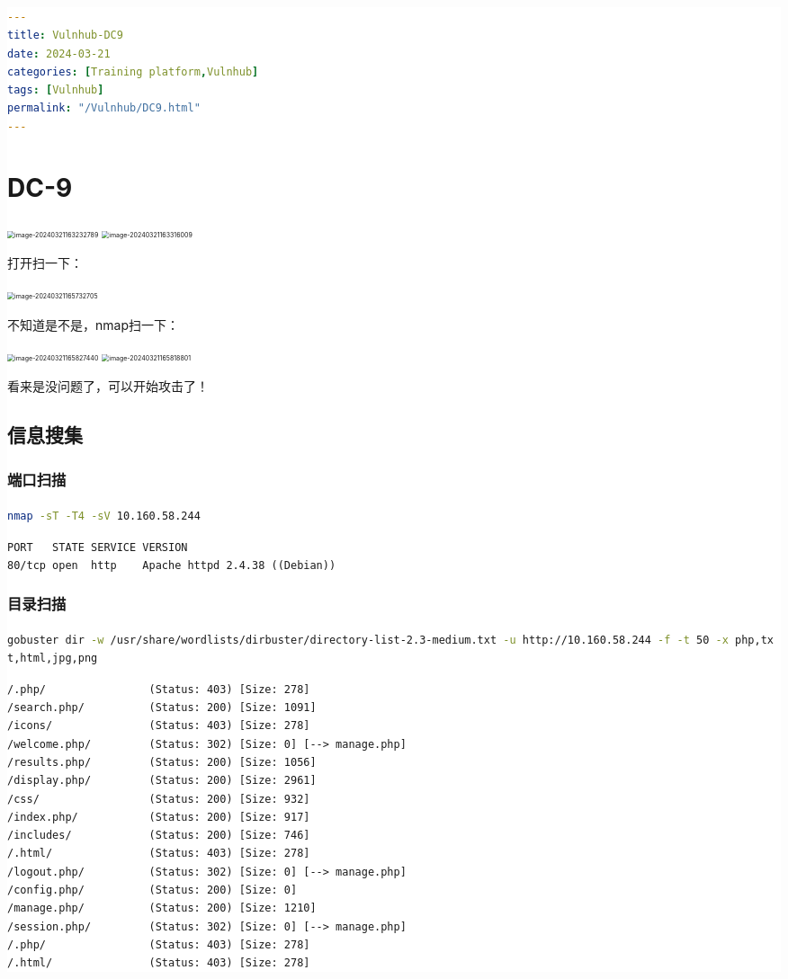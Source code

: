 ```yaml
---
title: Vulnhub-DC9  
date: 2024-03-21  
categories: [Training platform,Vulnhub]  
tags: [Vulnhub]  
permalink: "/Vulnhub/DC9.html"
---
```


# DC-9

<img src="https://pic-for-be.oss-cn-hangzhou.aliyuncs.com/img/202403212116467.png" alt="image-20240321163232789" style="zoom: 50%;" />

<img src="https://pic-for-be.oss-cn-hangzhou.aliyuncs.com/img/202403212116469.png" alt="image-20240321163316009" style="zoom: 50%;" />

打开扫一下：

<img src="https://pic-for-be.oss-cn-hangzhou.aliyuncs.com/img/202403212116470.png" alt="image-20240321165732705" style="zoom:50%;" />

不知道是不是，nmap扫一下：

<img src="https://pic-for-be.oss-cn-hangzhou.aliyuncs.com/img/202403212116471.png" alt="image-20240321165827440" style="zoom:50%;" />

<img src="https://pic-for-be.oss-cn-hangzhou.aliyuncs.com/img/202403212116472.png" alt="image-20240321165818801" style="zoom:50%;" />

看来是没问题了，可以开始攻击了！

## 信息搜集

### 端口扫描

```bash
nmap -sT -T4 -sV 10.160.58.244
```

```text
PORT   STATE SERVICE VERSION
80/tcp open  http    Apache httpd 2.4.38 ((Debian))
```

### 目录扫描

```bash
gobuster dir -w /usr/share/wordlists/dirbuster/directory-list-2.3-medium.txt -u http://10.160.58.244 -f -t 50 -x php,txt,html,jpg,png
```

```txt
/.php/                (Status: 403) [Size: 278]
/search.php/          (Status: 200) [Size: 1091]
/icons/               (Status: 403) [Size: 278]
/welcome.php/         (Status: 302) [Size: 0] [--> manage.php]
/results.php/         (Status: 200) [Size: 1056]
/display.php/         (Status: 200) [Size: 2961]
/css/                 (Status: 200) [Size: 932]
/index.php/           (Status: 200) [Size: 917]
/includes/            (Status: 200) [Size: 746]
/.html/               (Status: 403) [Size: 278]
/logout.php/          (Status: 302) [Size: 0] [--> manage.php]
/config.php/          (Status: 200) [Size: 0]
/manage.php/          (Status: 200) [Size: 1210]
/session.php/         (Status: 302) [Size: 0] [--> manage.php]
/.php/                (Status: 403) [Size: 278]
/.html/               (Status: 403) [Size: 278]
```